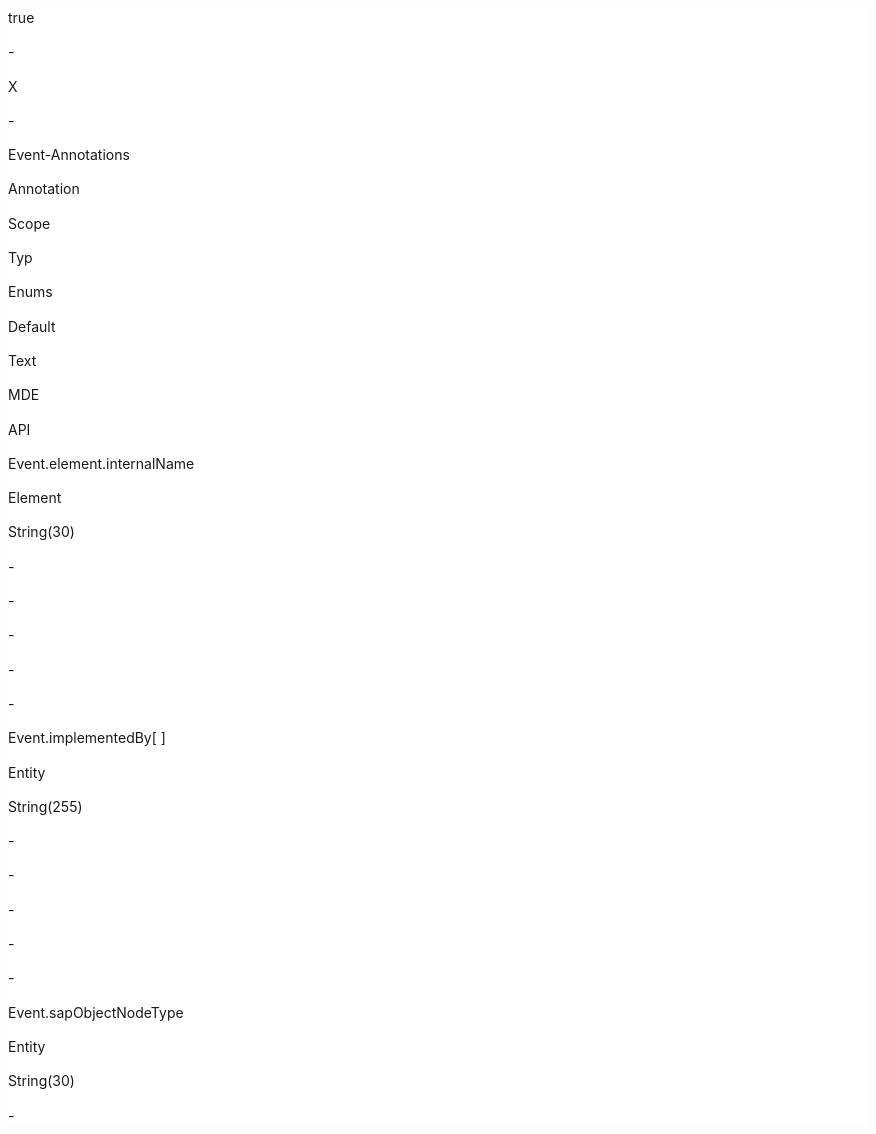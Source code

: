true

\-

X

\-

Event-Annotations

Annotation

Scope

Typ

Enums

Default

Text

MDE

API

Event.element.internalName

Element

String(30)

\-

\-

\-

\-

\-

Event.implementedBy\[ \]

Entity

String(255)

\-

\-

\-

\-

\-

Event.sapObjectNodeType

Entity

String(30)

\-
